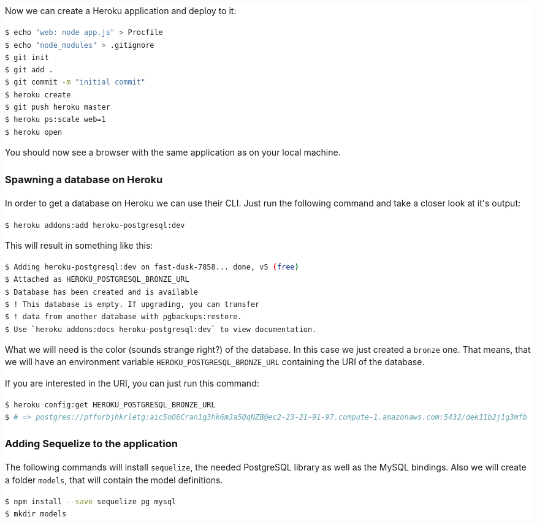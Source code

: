 Now we can create a Heroku application and deploy to it:
    
```bash
$ echo "web: node app.js" > Procfile
$ echo "node_modules" > .gitignore
$ git init
$ git add .
$ git commit -m "initial commit"
$ heroku create
$ git push heroku master
$ heroku ps:scale web=1
$ heroku open
```

You should now see a browser with the same application as on your local machine.

### Spawning a database on Heroku

In order to get a database on Heroku we can use their CLI. Just run the following command and take a closer look at it's output:

```bash
$ heroku addons:add heroku-postgresql:dev
```

This will result in something like this:

```bash
$ Adding heroku-postgresql:dev on fast-dusk-7858... done, v5 (free)
$ Attached as HEROKU_POSTGRESQL_BRONZE_URL
$ Database has been created and is available
$ ! This database is empty. If upgrading, you can transfer
$ ! data from another database with pgbackups:restore.
$ Use `heroku addons:docs heroku-postgresql:dev` to view documentation.
```

What we will need is the color (sounds strange right?) of the database. In this case we just created a `bronze` one. That means, that we will have an environment variable `HEROKU_POSTGRESQL_BRONZE_URL` containing the URI of the database.

If you are interested in the URI, you can just run this command:
    
```bash
$ heroku config:get HEROKU_POSTGRESQL_BRONZE_URL
$ # => postgres://pfforbjhkrletg:aic5oO6Cran1g3hk6mJa5QqNZB@ec2-23-21-91-97.compute-1.amazonaws.com:5432/dek11b2j1g3mfb
```

### Adding Sequelize to the application

The following commands will install `sequelize`, the needed
PostgreSQL library as well as the MySQL bindings. Also we will create a
folder `models`, that will contain the model definitions.
    
```bash
$ npm install --save sequelize pg mysql
$ mkdir models
```
